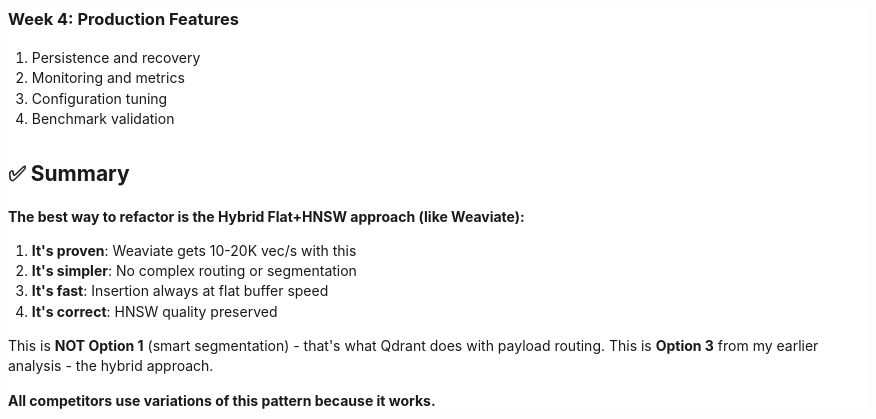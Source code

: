 ### Week 4: Production Features
1. Persistence and recovery
2. Monitoring and metrics
3. Configuration tuning
4. Benchmark validation

## ✅ Summary

**The best way to refactor is the Hybrid Flat+HNSW approach (like Weaviate):**

1. **It's proven**: Weaviate gets 10-20K vec/s with this
2. **It's simpler**: No complex routing or segmentation
3. **It's fast**: Insertion always at flat buffer speed
4. **It's correct**: HNSW quality preserved

This is **NOT Option 1** (smart segmentation) - that's what Qdrant does with payload routing.
This is **Option 3** from my earlier analysis - the hybrid approach.

**All competitors use variations of this pattern because it works.**